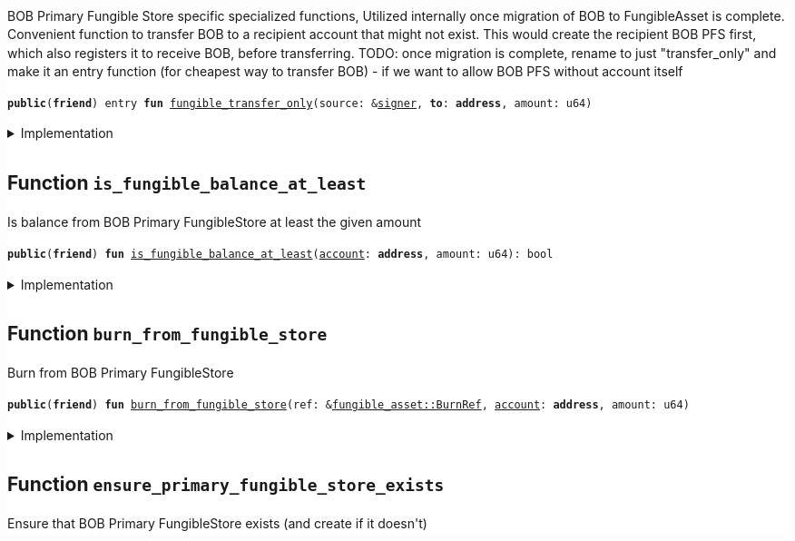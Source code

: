BOB Primary Fungible Store specific specialized functions,
Utilized internally once migration of BOB to FungibleAsset is complete.
Convenient function to transfer BOB to a recipient account that might not exist.
This would create the recipient BOB PFS first, which also registers it to receive BOB, before transferring.
TODO: once migration is complete, rename to just "transfer_only" and make it an entry function (for cheapest way
to transfer BOB) - if we want to allow BOB PFS without account itself


<pre><code><b>public</b>(<b>friend</b>) entry <b>fun</b> <a href="nabob_account.md#0x1_nabob_account_fungible_transfer_only">fungible_transfer_only</a>(source: &<a href="../../move-stdlib/doc/signer.md#0x1_signer">signer</a>, <b>to</b>: <b>address</b>, amount: u64)
</code></pre>



<details><summary>Implementation</summary></details>

<a id="0x1_nabob_account_is_fungible_balance_at_least"></a>

## Function `is_fungible_balance_at_least`

Is balance from BOB Primary FungibleStore at least the given amount


<pre><code><b>public</b>(<b>friend</b>) <b>fun</b> <a href="nabob_account.md#0x1_nabob_account_is_fungible_balance_at_least">is_fungible_balance_at_least</a>(<a href="account.md#0x1_account">account</a>: <b>address</b>, amount: u64): bool
</code></pre>



<details><summary>Implementation</summary></details>

<a id="0x1_nabob_account_burn_from_fungible_store"></a>

## Function `burn_from_fungible_store`

Burn from BOB Primary FungibleStore


<pre><code><b>public</b>(<b>friend</b>) <b>fun</b> <a href="nabob_account.md#0x1_nabob_account_burn_from_fungible_store">burn_from_fungible_store</a>(ref: &<a href="fungible_asset.md#0x1_fungible_asset_BurnRef">fungible_asset::BurnRef</a>, <a href="account.md#0x1_account">account</a>: <b>address</b>, amount: u64)
</code></pre>



<details><summary>Implementation</summary></details>

<a id="0x1_nabob_account_ensure_primary_fungible_store_exists"></a>

## Function `ensure_primary_fungible_store_exists`

Ensure that BOB Primary FungibleStore exists (and create if it doesn't)

